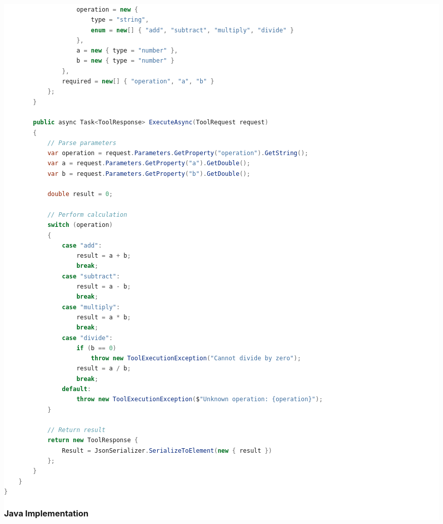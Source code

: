 ```csharp
                    operation = new {
                        type = "string",
                        enum = new[] { "add", "subtract", "multiply", "divide" }
                    },
                    a = new { type = "number" },
                    b = new { type = "number" }
                },
                required = new[] { "operation", "a", "b" }
            };
        }
        
        public async Task<ToolResponse> ExecuteAsync(ToolRequest request)
        {
            // Parse parameters
            var operation = request.Parameters.GetProperty("operation").GetString();
            var a = request.Parameters.GetProperty("a").GetDouble();
            var b = request.Parameters.GetProperty("b").GetDouble();
            
            double result = 0;
            
            // Perform calculation
            switch (operation)
            {
                case "add":
                    result = a + b;
                    break;
                case "subtract":
                    result = a - b;
                    break;
                case "multiply":
                    result = a * b;
                    break;
                case "divide":
                    if (b == 0)
                        throw new ToolExecutionException("Cannot divide by zero");
                    result = a / b;
                    break;
                default:
                    throw new ToolExecutionException($"Unknown operation: {operation}");
            }
            
            // Return result
            return new ToolResponse {
                Result = JsonSerializer.SerializeToElement(new { result })
            };
        }
    }
}
```

### Java Implementation
